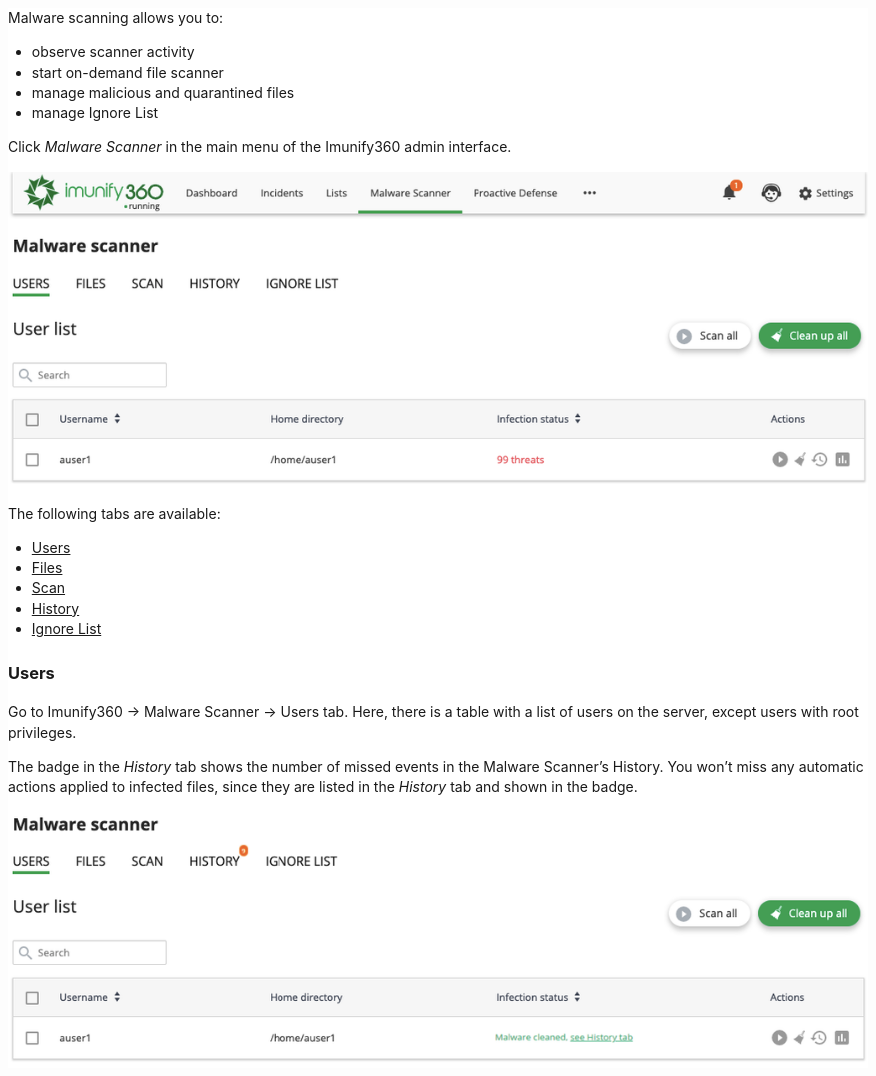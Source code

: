 Malware scanning allows you to:

* observe scanner activity
* start on-demand file scanner
* manage malicious and quarantined files
* manage Ignore List

Click <span class="notranslate">_Malware Scanner_</span> in the main menu of the Imunify360 admin interface.

![](/images/malwarescanner_general.png)

The following tabs are available:

* <span class="notranslate">[Users](/dashboard/#users)</span>
* <span class="notranslate">[Files](/dashboard/#files)</span>
* <span class="notranslate">[Scan](/dashboard/#scan)</span>
* <span class="notranslate">[History](/dashboard/#history)</span>
* <span class="notranslate">[Ignore List](/dashboard/#ignore-list)</span>

<div class="notranslate">

### Users

</div>

Go to <span class="notranslate">Imunify360 → Malware Scanner → Users</span> tab. Here, there is a table with a list of users on the server, except users with root privileges.

The badge in the <span class="notranslate">_History_</span> tab shows the number of missed events in the Malware Scanner’s History. You won’t miss any automatic actions applied to infected files, since they are listed in the <span class="notranslate">_History_</span> tab and shown in the badge.


![](/images/malwarescanner_users.png)
